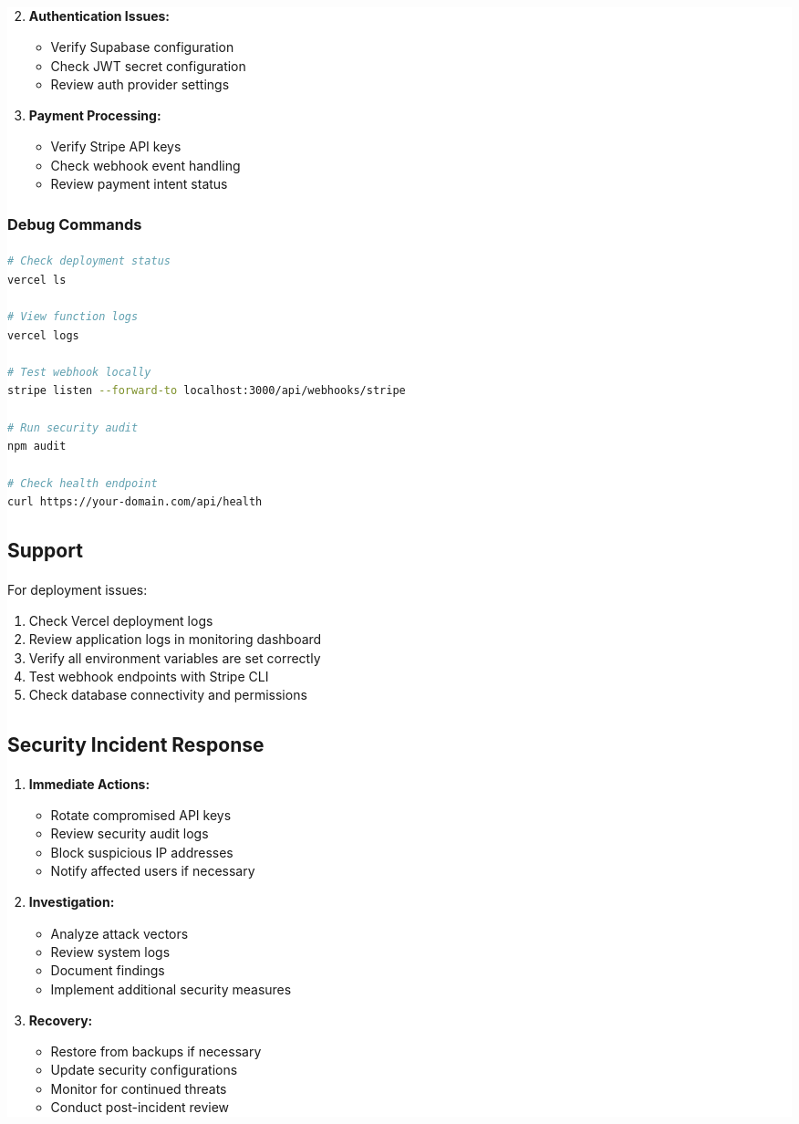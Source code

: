 2. **Authentication Issues:**
   - Verify Supabase configuration
   - Check JWT secret configuration
   - Review auth provider settings

3. **Payment Processing:**
   - Verify Stripe API keys
   - Check webhook event handling
   - Review payment intent status

### Debug Commands

```bash
# Check deployment status
vercel ls

# View function logs
vercel logs

# Test webhook locally
stripe listen --forward-to localhost:3000/api/webhooks/stripe

# Run security audit
npm audit

# Check health endpoint
curl https://your-domain.com/api/health
```

## Support

For deployment issues:
1. Check Vercel deployment logs
2. Review application logs in monitoring dashboard
3. Verify all environment variables are set correctly
4. Test webhook endpoints with Stripe CLI
5. Check database connectivity and permissions

## Security Incident Response

1. **Immediate Actions:**
   - Rotate compromised API keys
   - Review security audit logs
   - Block suspicious IP addresses
   - Notify affected users if necessary

2. **Investigation:**
   - Analyze attack vectors
   - Review system logs
   - Document findings
   - Implement additional security measures

3. **Recovery:**
   - Restore from backups if necessary
   - Update security configurations
   - Monitor for continued threats
   - Conduct post-incident review